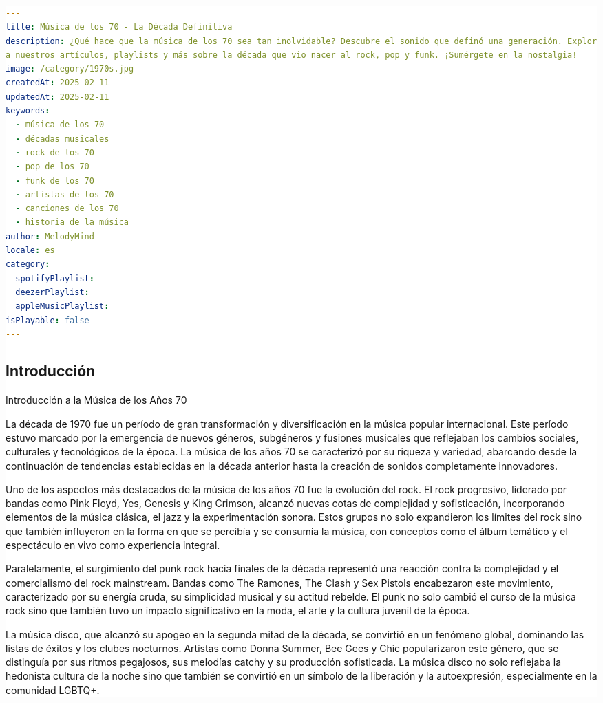 ```yaml
---
title: Música de los 70 - La Década Definitiva
description: ¿Qué hace que la música de los 70 sea tan inolvidable? Descubre el sonido que definó una generación. Explora nuestros artículos, playlists y más sobre la década que vio nacer al rock, pop y funk. ¡Sumérgete en la nostalgia!
image: /category/1970s.jpg
createdAt: 2025-02-11
updatedAt: 2025-02-11
keywords:
  - música de los 70
  - décadas musicales
  - rock de los 70
  - pop de los 70
  - funk de los 70
  - artistas de los 70
  - canciones de los 70
  - historia de la música
author: MelodyMind
locale: es
category:
  spotifyPlaylist: 
  deezerPlaylist: 
  appleMusicPlaylist: 
isPlayable: false
---
```



## Introducción

Introducción a la Música de los Años 70

La década de 1970 fue un período de gran transformación y diversificación en la música popular internacional. Este período estuvo marcado por la emergencia de nuevos géneros, subgéneros y fusiones musicales que reflejaban los cambios sociales, culturales y tecnológicos de la época. La música de los años 70 se caracterizó por su riqueza y variedad, abarcando desde la continuación de tendencias establecidas en la década anterior hasta la creación de sonidos completamente innovadores.

Uno de los aspectos más destacados de la música de los años 70 fue la evolución del rock. El rock progresivo, liderado por bandas como Pink Floyd, Yes, Genesis y King Crimson, alcanzó nuevas cotas de complejidad y sofisticación, incorporando elementos de la música clásica, el jazz y la experimentación sonora. Estos grupos no solo expandieron los límites del rock sino que también influyeron en la forma en que se percibía y se consumía la música, con conceptos como el álbum temático y el espectáculo en vivo como experiencia integral.

Paralelamente, el surgimiento del punk rock hacia finales de la década representó una reacción contra la complejidad y el comercialismo del rock mainstream. Bandas como The Ramones, The Clash y Sex Pistols encabezaron este movimiento, caracterizado por su energía cruda, su simplicidad musical y su actitud rebelde. El punk no solo cambió el curso de la música rock sino que también tuvo un impacto significativo en la moda, el arte y la cultura juvenil de la época.

La música disco, que alcanzó su apogeo en la segunda mitad de la década, se convirtió en un fenómeno global, dominando las listas de éxitos y los clubes nocturnos. Artistas como Donna Summer, Bee Gees y Chic popularizaron este género, que se distinguía por sus ritmos pegajosos, sus melodías catchy y su producción sofisticada. La música disco no solo reflejaba la hedonista cultura de la noche sino que también se convirtió en un símbolo de la liberación y la autoexpresión, especialmente en la comunidad LGBTQ+.
